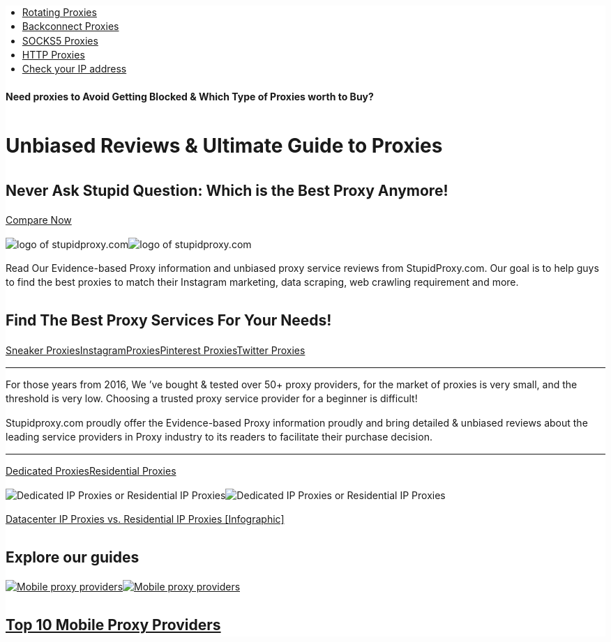   + [Rotating Proxies](https://www.stupidproxy.com/rotating-proxies/)
  + [Backconnect Proxies](https://www.stupidproxy.com/backconnect-proxies/)
  + [SOCKS5 Proxies](https://www.stupidproxy.com/socks5-proxies/)
  + [HTTP Proxies](https://www.stupidproxy.com/http-proxies/)
  + [Check your IP address](https://www.stupidproxy.com/ip-address-user-agent/)

#### Need proxies to Avoid Getting Blocked & Which Type of Proxies worth to Buy?

# Unbiased Reviews & Ultimate Guide to Proxies

## Never Ask Stupid Question: Which is the Best Proxy Anymore!

[Compare Now](https://www.stupidproxy.com/best-proxy/)

![logo of stupidproxy.com](data:image/svg+xml...)![logo of stupidproxy.com](https://www.stupidproxy.com/wp-content/uploads/2017/01/logo.png)

Read Our Evidence-based Proxy information and unbiased proxy service reviews from StupidProxy.com. Our goal is to help guys to find the best proxies to match their Instagram marketing, data scraping, web crawling requirement and more.

## Find The Best Proxy Services For Your Needs!

[Sneaker Proxies](https://www.stupidproxy.com/best-sneaker-proxies-sneakers-bot/)[InstagramProxies](https://www.stupidproxy.com/instagram-proxies/)[Pinterest Proxies](https://www.stupidproxy.com/pinterest-proxies/)[Twitter Proxies](https://www.stupidproxy.com/twitter-proxies/)

---

For those years from 2016, We ’ve bought & tested over 50+ proxy providers, for the market of proxies is very small, and the threshold is very low. Choosing a trusted proxy service provider for a beginner is difficult!

Stupidproxy.com proudly offer the Evidence-based Proxy information proudly and bring detailed & unbiased reviews about the leading service providers in Proxy industry to its readers to facilitate their purchase decision.

---

[Dedicated Proxies](https://www.stupidproxy.com/dedicated-proxy/)[Residential Proxies](https://www.stupidproxy.com/residential-proxies/)

![Dedicated IP Proxies or Residential IP Proxies](data:image/svg+xml...)![Dedicated IP Proxies or Residential IP Proxies](https://www.stupidproxy.com/wp-content/uploads/2019/03/Dedicated-IP-Proxies-or-Residential-IP-Proxies.jpg)

[Datacenter IP Proxies vs. Residential IP Proxies [Infographic]](https://www.stupidproxy.com/datacenter-vs-residential-proxies/)

## Explore our guides

[![Mobile proxy providers](data:image/svg+xml...)![Mobile proxy providers](https://www.stupidproxy.com/wp-content/uploads/2020/05/Mobile-proxy-providers.jpg)](https://www.stupidproxy.com/mobile-proxies/ "Top 10 Mobile Proxy Providers")
## [Top 10 Mobile Proxy Providers](https://www.stupidproxy.com/mobile-proxies/)
